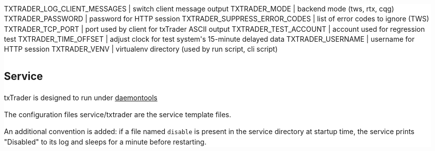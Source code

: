 TXTRADER_LOG_CLIENT_MESSAGES    | switch client message output
TXTRADER_MODE                   | backend mode (tws, rtx, cqg)
TXTRADER_PASSWORD               | password for HTTP session
TXTRADER_SUPPRESS_ERROR_CODES   | list of error codes to ignore (TWS)
TXTRADER_TCP_PORT               | port used by client for txTrader ASCII output
TXTRADER_TEST_ACCOUNT		| account used for regression test
TXTRADER_TIME_OFFSET            | adjust clock for test system's 15-minute delayed data
TXTRADER_USERNAME               | username for HTTP session 
TXTRADER_VENV                   | virtualenv directory (used by run script, cli script)


Service
-------
txTrader is designed to run under [daemontools](http://cr.yp.to/daemontools.html)

The configuration files service/txtrader are the service template files.

An additional convention is added:  if a file named `disable` is present in the service directory
at startup time, the service prints "Disabled" to its log and sleeps for a minute before restarting.
